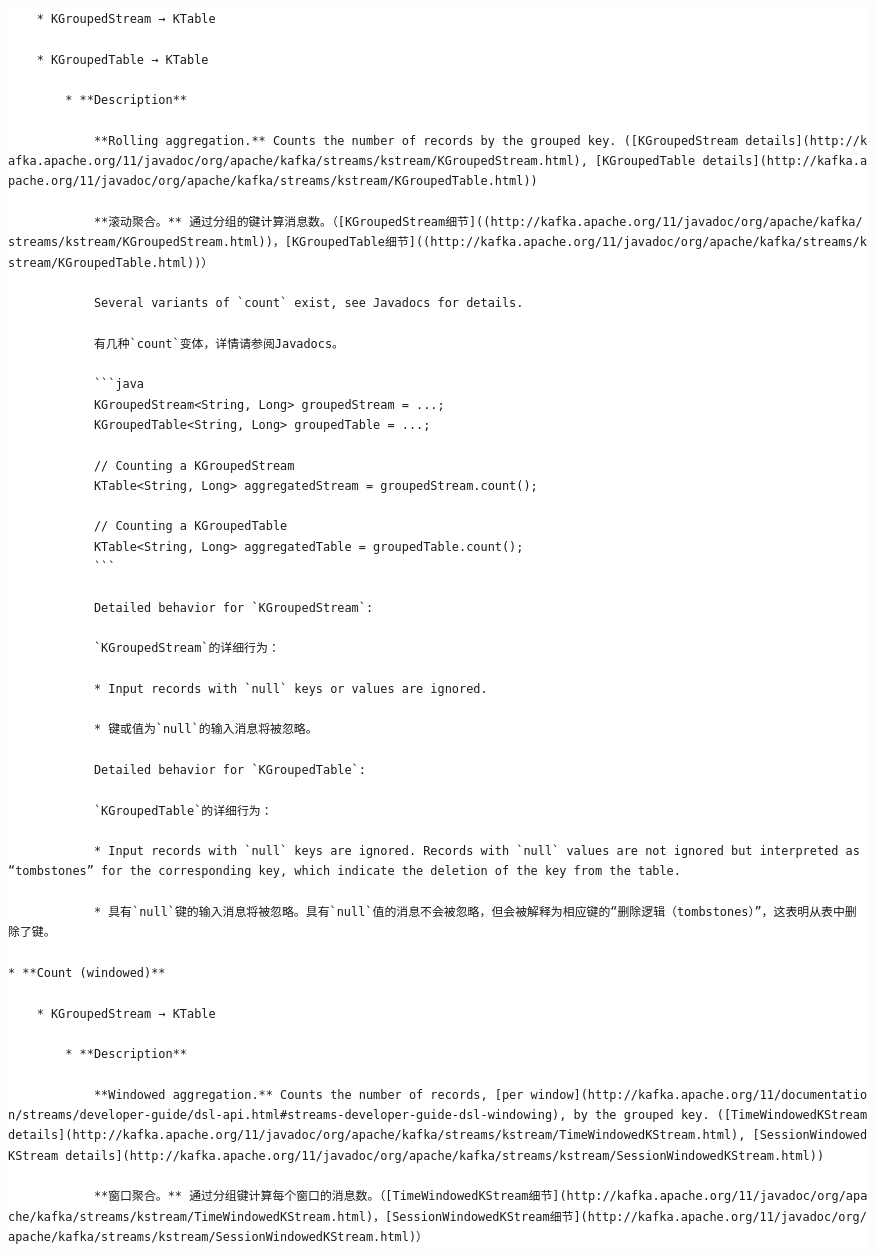         * KGroupedStream → KTable

        * KGroupedTable → KTable

            * **Description**

                **Rolling aggregation.** Counts the number of records by the grouped key. ([KGroupedStream details](http://kafka.apache.org/11/javadoc/org/apache/kafka/streams/kstream/KGroupedStream.html), [KGroupedTable details](http://kafka.apache.org/11/javadoc/org/apache/kafka/streams/kstream/KGroupedTable.html))

                **滚动聚合。** 通过分组的键计算消息数。（[KGroupedStream细节]((http://kafka.apache.org/11/javadoc/org/apache/kafka/streams/kstream/KGroupedStream.html))，[KGroupedTable细节]((http://kafka.apache.org/11/javadoc/org/apache/kafka/streams/kstream/KGroupedTable.html))）

                Several variants of `count` exist, see Javadocs for details.

                有几种`count`变体，详情请参阅Javadocs。

                ```java
                KGroupedStream<String, Long> groupedStream = ...;
                KGroupedTable<String, Long> groupedTable = ...;

                // Counting a KGroupedStream
                KTable<String, Long> aggregatedStream = groupedStream.count();

                // Counting a KGroupedTable
                KTable<String, Long> aggregatedTable = groupedTable.count();
                ```

                Detailed behavior for `KGroupedStream`:

                `KGroupedStream`的详细行为：

                * Input records with `null` keys or values are ignored.

                * 键或值为`null`的输入消息将被忽略。

                Detailed behavior for `KGroupedTable`:

                `KGroupedTable`的详细行为：

                * Input records with `null` keys are ignored. Records with `null` values are not ignored but interpreted as “tombstones” for the corresponding key, which indicate the deletion of the key from the table.

                * 具有`null`键的输入消息将被忽略。具有`null`值的消息不会被忽略，但会被解释为相应键的“删除逻辑（tombstones）”，这表明从表中删除了键。

    * **Count (windowed)**

        * KGroupedStream → KTable

            * **Description**           

                **Windowed aggregation.** Counts the number of records, [per window](http://kafka.apache.org/11/documentation/streams/developer-guide/dsl-api.html#streams-developer-guide-dsl-windowing), by the grouped key. ([TimeWindowedKStream details](http://kafka.apache.org/11/javadoc/org/apache/kafka/streams/kstream/TimeWindowedKStream.html), [SessionWindowedKStream details](http://kafka.apache.org/11/javadoc/org/apache/kafka/streams/kstream/SessionWindowedKStream.html))

                **窗口聚合。** 通过分组键计算每个窗口的消息数。（[TimeWindowedKStream细节](http://kafka.apache.org/11/javadoc/org/apache/kafka/streams/kstream/TimeWindowedKStream.html)，[SessionWindowedKStream细节](http://kafka.apache.org/11/javadoc/org/apache/kafka/streams/kstream/SessionWindowedKStream.html)）
